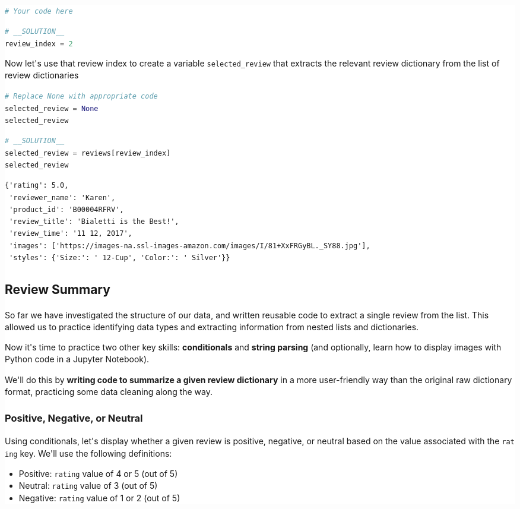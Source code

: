 
```python
# Your code here
```


```python
# __SOLUTION__
review_index = 2
```

Now let's use that review index to create a variable `selected_review` that extracts the relevant review dictionary from the list of review dictionaries


```python
# Replace None with appropriate code
selected_review = None
selected_review
```


```python
# __SOLUTION__
selected_review = reviews[review_index]
selected_review
```




    {'rating': 5.0,
     'reviewer_name': 'Karen',
     'product_id': 'B00004RFRV',
     'review_title': 'Bialetti is the Best!',
     'review_time': '11 12, 2017',
     'images': ['https://images-na.ssl-images-amazon.com/images/I/81+XxFRGyBL._SY88.jpg'],
     'styles': {'Size:': ' 12-Cup', 'Color:': ' Silver'}}



## Review Summary

So far we have investigated the structure of our data, and written reusable code to extract a single review from the list. This allowed us to practice identifying data types and extracting information from nested lists and dictionaries.

Now it's time to practice two other key skills: **conditionals** and **string parsing** (and optionally, learn how to display images with Python code in a Jupyter Notebook).

We'll do this by **writing code to summarize a given review dictionary** in a more user-friendly way than the original raw dictionary format, practicing some data cleaning along the way.

### Positive, Negative, or Neutral

Using conditionals, let's display whether a given review is positive, negative, or neutral based on the value associated with the `rating` key. We'll use the following definitions:

 - Positive: `rating` value of 4 or 5 (out of 5)
 - Neutral: `rating` value of 3 (out of 5)
 - Negative: `rating` value of 1 or 2 (out of 5)
